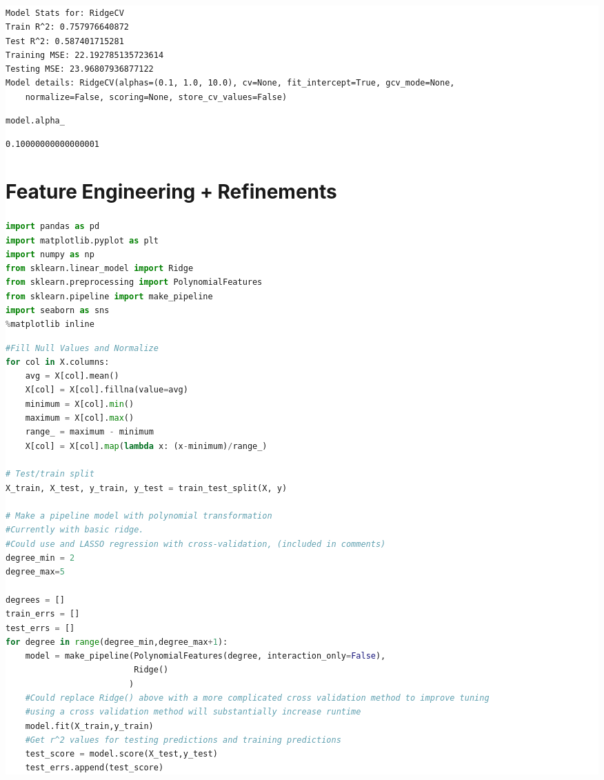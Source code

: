     Model Stats for: RidgeCV
    Train R^2: 0.757976640872
    Test R^2: 0.587401715281
    Training MSE: 22.192785135723614
    Testing MSE: 23.96807936877122
    Model details: RidgeCV(alphas=(0.1, 1.0, 10.0), cv=None, fit_intercept=True, gcv_mode=None,
        normalize=False, scoring=None, store_cv_values=False)
    
    



```python
model.alpha_
```




    0.10000000000000001



# Feature Engineering + Refinements


```python
import pandas as pd
import matplotlib.pyplot as plt
import numpy as np
from sklearn.linear_model import Ridge
from sklearn.preprocessing import PolynomialFeatures
from sklearn.pipeline import make_pipeline
import seaborn as sns
%matplotlib inline
```


```python
#Fill Null Values and Normalize
for col in X.columns:
    avg = X[col].mean()
    X[col] = X[col].fillna(value=avg)
    minimum = X[col].min()
    maximum = X[col].max()
    range_ = maximum - minimum
    X[col] = X[col].map(lambda x: (x-minimum)/range_)

# Test/train split
X_train, X_test, y_train, y_test = train_test_split(X, y)

# Make a pipeline model with polynomial transformation
#Currently with basic ridge.
#Could use and LASSO regression with cross-validation, (included in comments)
degree_min = 2
degree_max=5

degrees = []
train_errs = []
test_errs = []
for degree in range(degree_min,degree_max+1):
    model = make_pipeline(PolynomialFeatures(degree, interaction_only=False),
                          Ridge()
                         )
    #Could replace Ridge() above with a more complicated cross validation method to improve tuning
    #using a cross validation method will substantially increase runtime
    model.fit(X_train,y_train)
    #Get r^2 values for testing predictions and training predictions
    test_score = model.score(X_test,y_test)
    test_errs.append(test_score)
```